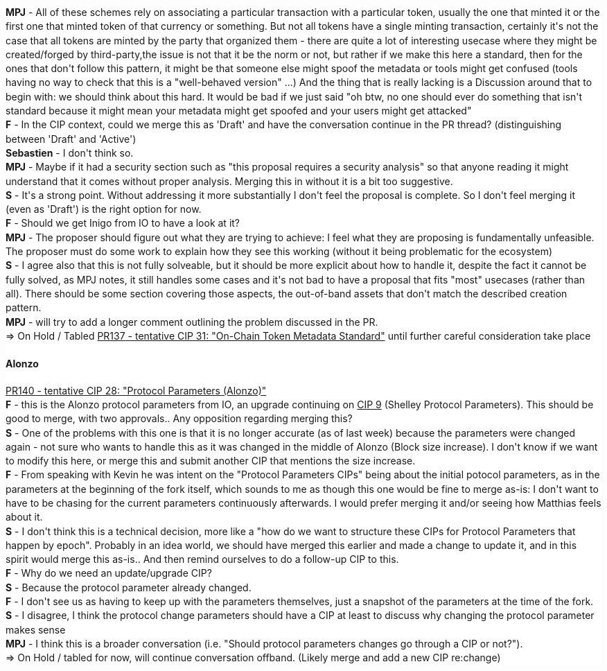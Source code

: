 **MPJ** - All of these schemes rely on associating a particular transaction with a particular token, usually the one that minted it or the first one that minted token of that currency or something. But not all tokens have a single minting transaction, certainly it's not the case that all tokens are minted by the party that organized them - there are quite a lot of interesting usecase where they might be created/forged by third-party,the issue is not that it be the norm or not, but rather if we make this here a standard, then for the ones that don't follow this pattern, it might be that someone else might spoof the metadata or tools might get confused (tools having no way to check that this is a "well-behaved version" ...) And the thing that is really lacking is a Discussion around that to begin with: we should think about this hard. It would be bad if we just said "oh btw, no one should ever do something that isn't standard because it might mean your metadata might get spoofed and your users might get attacked"  
**F** - In the CIP context, could we merge this as 'Draft' and have the conversation continue in the PR thread? (distinguishing between 'Draft' and 'Active')  
**Sebastien** - I don't think so.  
**MPJ** - Maybe if it had a security section such as "this proposal requires a security analysis" so that anyone reading it might understand that it comes without proper analysis. Merging this in without it is a bit too suggestive.   
**S** - It's a strong point. Without addressing it more substantially I don't feel the proposal is complete. So I don't feel merging it (even as 'Draft') is the right option for now.   
**F** - Should we get Inigo from IO to have a look at it?  
**MPJ** - The proposer should figure out what they are trying to achieve: I feel what they are proposing is fundamentally unfeasible. The proposer must do some work to explain how they see this working (without it being problematic for the ecosystem)  
**S** - I agree also that this is not fully solveable, but it should be more explicit about how to handle it, despite the fact it cannot be fully solved, as MPJ notes, it still handles some cases and it's not bad to have a proposal that fits "most" usecases (rather than all). There should be some section covering those aspects, the out-of-band assets that don't match the described creation pattern.  
**MPJ** - will try to add a longer comment outlining the problem discussed in the PR.   
=> On Hold / Tabled [PR137 - tentative CIP 31: "On-Chain Token Metadata Standard"](https://github.com/cardano-foundation/CIPs/pull/137) until further careful consideration take place  



#### Alonzo
[PR140 - tentative CIP 28: "Protocol Parameters (Alonzo)"](https://github.com/cardano-foundation/CIPs/pull/140)  
**F** - this is the Alonzo protocol parameters from IO, an upgrade continuing on [CIP 9](https://github.com/cardano-foundation/CIPs/tree/master/CIP-0009) (Shelley Protocol Parameters). This should be good to merge, with two approvals.. Any opposition regarding merging this?  
**S** - One of the problems with this one is that it is no longer accurate (as of last week) because the parameters were changed again - not sure who wants to handle this as it was changed in the middle of Alonzo (Block size increase). I don't know if we want to modify this here, or merge this and submit another CIP that mentions the size increase.   
**F** - From speaking with Kevin he was intent on the "Protocol Parameters CIPs" being about the initial potocol parameters, as in the parameters at the beginning of the fork itself, which sounds to me as though this one would be fine to merge as-is: I don't want to have to be chasing for the current parameters continuously afterwards. I would prefer merging it and/or seeing how Matthias feels about it.  
**S** - I don't think this is a technical decision, more like a "how do we want to structure these CIPs for Protocol Parameters that happen by epoch". Probably in an idea world, we should have merged this earlier and made a change to update it, and in this spirit would merge this as-is.. And then remind ourselves to do a follow-up CIP to this.  
**F** - Why do we need an update/upgrade CIP?  
**S** - Because the protocol parameter already changed.  
**F** - I don't see us as having to keep up with the parameters themselves, just a snapshot of the parameters at the time of the fork.  
**S** - I disagree, I think the protocol change parameters should have a CIP at least to discuss why changing the protocol parameter makes sense  
**MPJ** - I think this is a broader conversation (i.e. "Should protocol parameters changes go through a CIP or not?").   
=> On Hold / tabled for now, will continue conversation offband. (Likely merge and add a new CIP re:change)  
